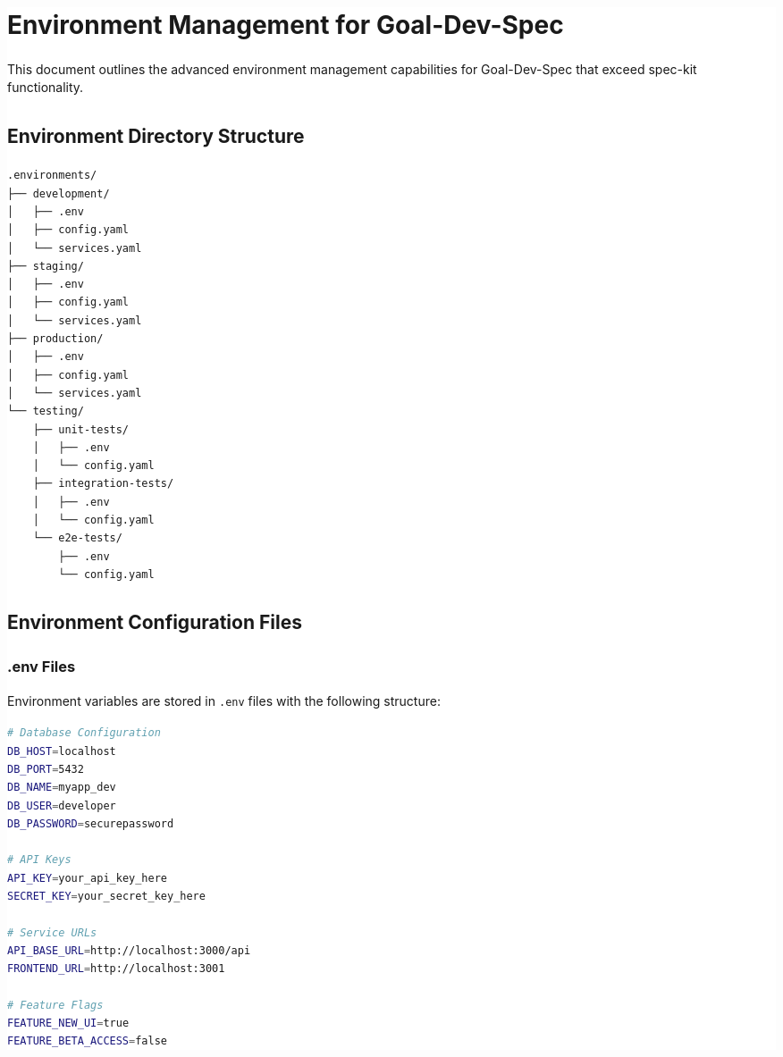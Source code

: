 # Environment Management for Goal-Dev-Spec

This document outlines the advanced environment management capabilities for Goal-Dev-Spec that exceed spec-kit functionality.

## Environment Directory Structure

```
.environments/
├── development/
│   ├── .env
│   ├── config.yaml
│   └── services.yaml
├── staging/
│   ├── .env
│   ├── config.yaml
│   └── services.yaml
├── production/
│   ├── .env
│   ├── config.yaml
│   └── services.yaml
└── testing/
    ├── unit-tests/
    │   ├── .env
    │   └── config.yaml
    ├── integration-tests/
    │   ├── .env
    │   └── config.yaml
    └── e2e-tests/
        ├── .env
        └── config.yaml
```

## Environment Configuration Files

### .env Files

Environment variables are stored in `.env` files with the following structure:

```bash
# Database Configuration
DB_HOST=localhost
DB_PORT=5432
DB_NAME=myapp_dev
DB_USER=developer
DB_PASSWORD=securepassword

# API Keys
API_KEY=your_api_key_here
SECRET_KEY=your_secret_key_here

# Service URLs
API_BASE_URL=http://localhost:3000/api
FRONTEND_URL=http://localhost:3001

# Feature Flags
FEATURE_NEW_UI=true
FEATURE_BETA_ACCESS=false
```
